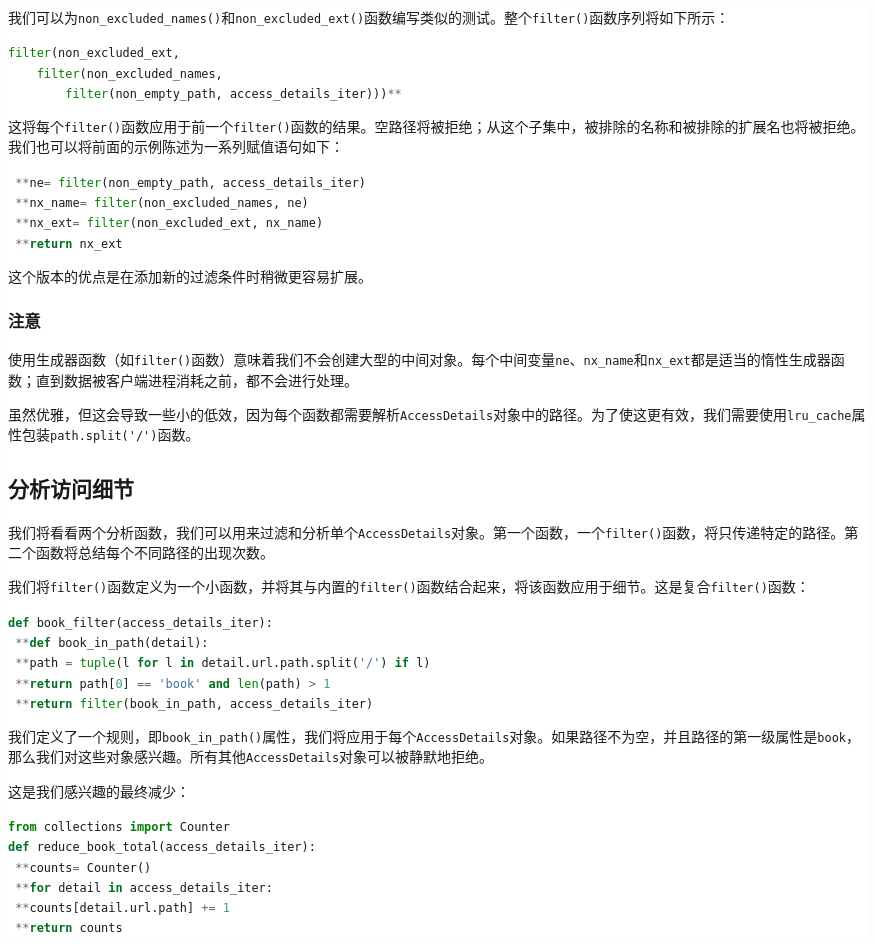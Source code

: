 我们可以为`non_excluded_names()`和`non_excluded_ext()`函数编写类似的测试。整个`filter()`函数序列将如下所示：

```py
filter(non_excluded_ext,
    filter(non_excluded_names,
        filter(non_empty_path, access_details_iter)))** 

```

这将每个`filter()`函数应用于前一个`filter()`函数的结果。空路径将被拒绝；从这个子集中，被排除的名称和被排除的扩展名也将被拒绝。我们也可以将前面的示例陈述为一系列赋值语句如下：

```py
 **ne= filter(non_empty_path, access_details_iter)
 **nx_name= filter(non_excluded_names, ne)
 **nx_ext= filter(non_excluded_ext, nx_name)
 **return nx_ext

```

这个版本的优点是在添加新的过滤条件时稍微更容易扩展。

### 注意

使用生成器函数（如`filter()`函数）意味着我们不会创建大型的中间对象。每个中间变量`ne`、`nx_name`和`nx_ext`都是适当的惰性生成器函数；直到数据被客户端进程消耗之前，都不会进行处理。

虽然优雅，但这会导致一些小的低效，因为每个函数都需要解析`AccessDetails`对象中的路径。为了使这更有效，我们需要使用`lru_cache`属性包装`path.split('/')`函数。

## 分析访问细节

我们将看看两个分析函数，我们可以用来过滤和分析单个`AccessDetails`对象。第一个函数，一个`filter()`函数，将只传递特定的路径。第二个函数将总结每个不同路径的出现次数。

我们将`filter()`函数定义为一个小函数，并将其与内置的`filter()`函数结合起来，将该函数应用于细节。这是复合`filter()`函数：

```py
def book_filter(access_details_iter):
 **def book_in_path(detail):
 **path = tuple(l for l in detail.url.path.split('/') if l)
 **return path[0] == 'book' and len(path) > 1
 **return filter(book_in_path, access_details_iter)

```

我们定义了一个规则，即`book_in_path()`属性，我们将应用于每个`AccessDetails`对象。如果路径不为空，并且路径的第一级属性是`book`，那么我们对这些对象感兴趣。所有其他`AccessDetails`对象可以被静默地拒绝。

这是我们感兴趣的最终减少：

```py
from collections import Counter
def reduce_book_total(access_details_iter):
 **counts= Counter()
 **for detail in access_details_iter:
 **counts[detail.url.path] += 1
 **return counts

```
